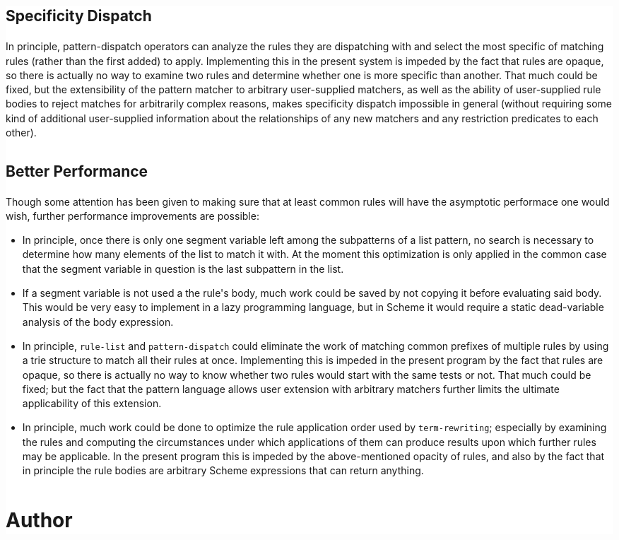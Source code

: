 Specificity Dispatch
--------------------

In principle, pattern-dispatch operators can
analyze the rules they are dispatching with and select the most
specific of matching rules (rather than the first added) to apply.
Implementing this in the present system is impeded by the fact that
rules are opaque, so there is actually no way to examine two rules and
determine whether one is more specific than another.  That much could
be fixed, but the extensibility of the pattern matcher to arbitrary
user-supplied matchers, as well as the ability of user-supplied rule
bodies to reject matches for arbitrarily complex reasons, makes
specificity dispatch impossible in general (without requiring some
kind of additional user-supplied information about the relationships
of any new matchers and any restriction predicates to each other).

Better Performance
------------------

Though some attention has been given to making sure that at
least common rules will have the asymptotic performace one would wish,
further performance improvements are possible:

- In principle, once there is only one segment variable left among the
  subpatterns of a list pattern, no search is necessary to determine
  how many elements of the list to match it with.  At the moment this
  optimization is only applied in the common case that the segment
  variable in question is the last subpattern in the list.

- If a segment variable is not used a the rule's body, much work could
  be saved by not copying it before evaluating said body.  This would
  be very easy to implement in a lazy programming language, but in
  Scheme it would require a static dead-variable analysis of the body
  expression.

- In principle, `rule-list` and `pattern-dispatch` could eliminate the
  work of matching common prefixes of multiple rules by using a trie
  structure to match all their rules at once.  Implementing this is
  impeded in the present program by the fact that rules are opaque, so
  there is actually no way to know whether two rules would start with
  the same tests or not.  That much could be fixed; but the fact that
  the pattern language allows user extension with arbitrary matchers
  further limits the ultimate applicability of this extension.

- In principle, much work could be done to optimize the rule
  application order used by `term-rewriting`; especially by examining
  the rules and computing the circumstances under which applications
  of them can produce results upon which further rules may be
  applicable.  In the present program this is impeded by the
  above-mentioned opacity of rules, and also by the fact that in
  principle the rule bodies are arbitrary Scheme expressions that can
  return anything.


Author
======
